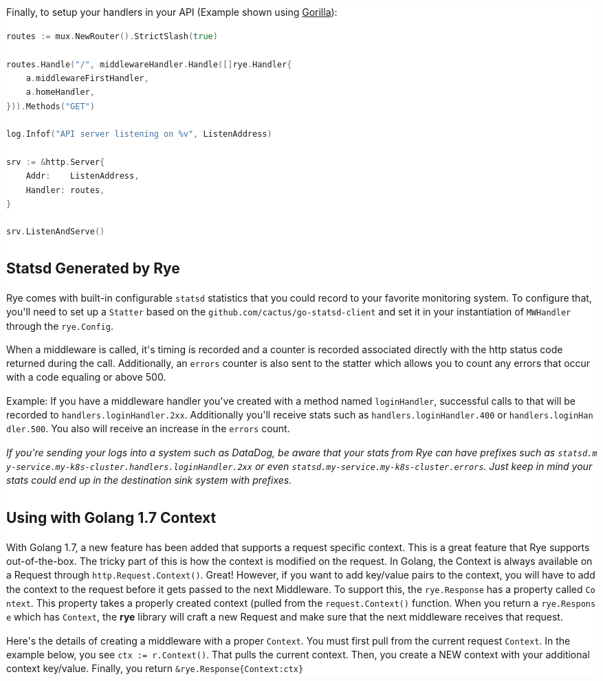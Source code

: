 Finally, to setup your handlers in your API (Example shown using [Gorilla](https://github.com/gorilla/mux)):
```go
routes := mux.NewRouter().StrictSlash(true)

routes.Handle("/", middlewareHandler.Handle([]rye.Handler{
    a.middlewareFirstHandler,
    a.homeHandler,
})).Methods("GET")

log.Infof("API server listening on %v", ListenAddress)

srv := &http.Server{
    Addr:    ListenAddress,
    Handler: routes,
}

srv.ListenAndServe()
```

## Statsd Generated by Rye

Rye comes with built-in configurable `statsd` statistics that you could record to your favorite monitoring system. To configure that, you'll need to set up a `Statter` based on the `github.com/cactus/go-statsd-client` and set it in your instantiation of `MWHandler` through the `rye.Config`.

When a middleware is called, it's timing is recorded and a counter is recorded associated directly with the http status code returned during the call. Additionally, an `errors` counter is also sent to the statter which allows you to count any errors that occur with a code equaling or above 500. 

Example: If you have a middleware handler you've created with a method named `loginHandler`, successful calls to that will be recorded to `handlers.loginHandler.2xx`. Additionally you'll receive stats such as `handlers.loginHandler.400` or `handlers.loginHandler.500`. You also will receive an increase in the `errors` count.

_If you're sending your logs into a system such as DataDog, be aware that your stats from Rye can have prefixes such as `statsd.my-service.my-k8s-cluster.handlers.loginHandler.2xx` or even `statsd.my-service.my-k8s-cluster.errors`. Just keep in mind your stats could end up in the destination sink system with prefixes._

## Using with Golang 1.7 Context

With Golang 1.7, a new feature has been added that supports a request specific context. This is a great feature that Rye supports out-of-the-box. The tricky part of this is how the context is modified on the request. In Golang, the Context is always available on a Request through `http.Request.Context()`. Great! However, if you want to add key/value pairs to the context, you will have to add the context to the request before it gets passed to the next Middleware. To support this, the `rye.Response` has a property called `Context`. This property takes a properly created context (pulled from the `request.Context()` function. When you return a `rye.Response` which has `Context`, the **rye** library will craft a new Request and make sure that the next middleware receives that request. 

Here's the details of creating a middleware with a proper `Context`. You must first pull from the current request `Context`. In the example below, you see `ctx := r.Context()`. That pulls the current context. Then, you create a NEW context with your additional context key/value. Finally, you return `&rye.Response{Context:ctx}`
